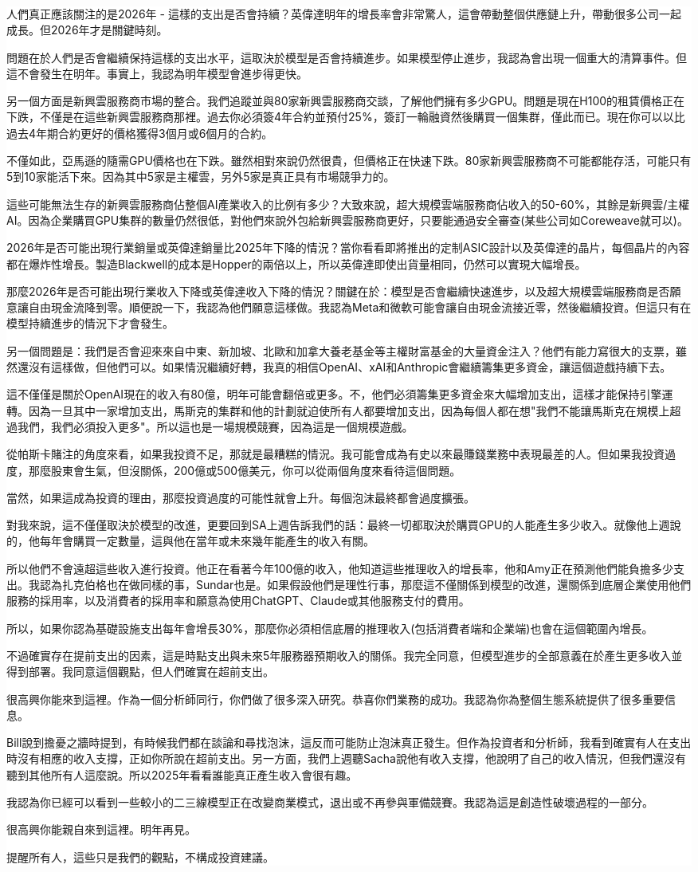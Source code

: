 人們真正應該關注的是2026年 - 這樣的支出是否會持續？英偉達明年的增長率會非常驚人，這會帶動整個供應鏈上升，帶動很多公司一起成長。但2026年才是關鍵時刻。

問題在於人們是否會繼續保持這樣的支出水平，這取決於模型是否會持續進步。如果模型停止進步，我認為會出現一個重大的清算事件。但這不會發生在明年。事實上，我認為明年模型會進步得更快。

另一個方面是新興雲服務商市場的整合。我們追蹤並與80家新興雲服務商交談，了解他們擁有多少GPU。問題是現在H100的租賃價格正在下跌，不僅是在這些新興雲服務商那裡。過去你必須簽4年合約並預付25%，簽訂一輪融資然後購買一個集群，僅此而已。現在你可以以比過去4年期合約更好的價格獲得3個月或6個月的合約。

不僅如此，亞馬遜的隨需GPU價格也在下跌。雖然相對來說仍然很貴，但價格正在快速下跌。80家新興雲服務商不可能都能存活，可能只有5到10家能活下來。因為其中5家是主權雲，另外5家是真正具有市場競爭力的。

這些可能無法生存的新興雲服務商佔整個AI產業收入的比例有多少？大致來說，超大規模雲端服務商佔收入的50-60%，其餘是新興雲/主權AI。因為企業購買GPU集群的數量仍然很低，對他們來說外包給新興雲服務商更好，只要能通過安全審查(某些公司如Coreweave就可以)。

2026年是否可能出現行業銷量或英偉達銷量比2025年下降的情況？當你看看即將推出的定制ASIC設計以及英偉達的晶片，每個晶片的內容都在爆炸性增長。製造Blackwell的成本是Hopper的兩倍以上，所以英偉達即使出貨量相同，仍然可以實現大幅增長。

那麼2026年是否可能出現行業收入下降或英偉達收入下降的情況？關鍵在於：模型是否會繼續快速進步，以及超大規模雲端服務商是否願意讓自由現金流降到零。順便說一下，我認為他們願意這樣做。我認為Meta和微軟可能會讓自由現金流接近零，然後繼續投資。但這只有在模型持續進步的情況下才會發生。

另一個問題是：我們是否會迎來來自中東、新加坡、北歐和加拿大養老基金等主權財富基金的大量資金注入？他們有能力寫很大的支票，雖然還沒有這樣做，但他們可以。如果情況繼續好轉，我真的相信OpenAI、xAI和Anthropic會繼續籌集更多資金，讓這個遊戲持續下去。

這不僅僅是關於OpenAI現在的收入有80億，明年可能會翻倍或更多。不，他們必須籌集更多資金來大幅增加支出，這樣才能保持引擎運轉。因為一旦其中一家增加支出，馬斯克的集群和他的計劃就迫使所有人都要增加支出，因為每個人都在想"我們不能讓馬斯克在規模上超過我們，我們必須投入更多"。所以這也是一場規模競賽，因為這是一個規模遊戲。

從帕斯卡賭注的角度來看，如果我投資不足，那就是最糟糕的情況。我可能會成為有史以來最賺錢業務中表現最差的人。但如果我投資過度，那麼股東會生氣，但沒關係，200億或500億美元，你可以從兩個角度來看待這個問題。

當然，如果這成為投資的理由，那麼投資過度的可能性就會上升。每個泡沫最終都會過度擴張。

對我來說，這不僅僅取決於模型的改進，更要回到SA上週告訴我們的話：最終一切都取決於購買GPU的人能產生多少收入。就像他上週說的，他每年會購買一定數量，這與他在當年或未來幾年能產生的收入有關。

所以他們不會遠超這些收入進行投資。他正在看著今年100億的收入，他知道這些推理收入的增長率，他和Amy正在預測他們能負擔多少支出。我認為扎克伯格也在做同樣的事，Sundar也是。如果假設他們是理性行事，那麼這不僅關係到模型的改進，還關係到底層企業使用他們服務的採用率，以及消費者的採用率和願意為使用ChatGPT、Claude或其他服務支付的費用。

所以，如果你認為基礎設施支出每年會增長30%，那麼你必須相信底層的推理收入(包括消費者端和企業端)也會在這個範圍內增長。

不過確實存在提前支出的因素，這是時點支出與未來5年服務器預期收入的關係。我完全同意，但模型進步的全部意義在於產生更多收入並得到部署。我同意這個觀點，但人們確實在超前支出。

很高興你能來到這裡。作為一個分析師同行，你們做了很多深入研究。恭喜你們業務的成功。我認為你為整個生態系統提供了很多重要信息。

Bill說到擔憂之牆時提到，有時候我們都在談論和尋找泡沫，這反而可能防止泡沫真正發生。但作為投資者和分析師，我看到確實有人在支出時沒有相應的收入支撐，正如你所說在超前支出。另一方面，我們上週聽Sacha說他有收入支撐，他說明了自己的收入情況，但我們還沒有聽到其他所有人這麼說。所以2025年看看誰能真正產生收入會很有趣。

我認為你已經可以看到一些較小的二三線模型正在改變商業模式，退出或不再參與軍備競賽。我認為這是創造性破壞過程的一部分。

很高興你能親自來到這裡。明年再見。

提醒所有人，這些只是我們的觀點，不構成投資建議。



